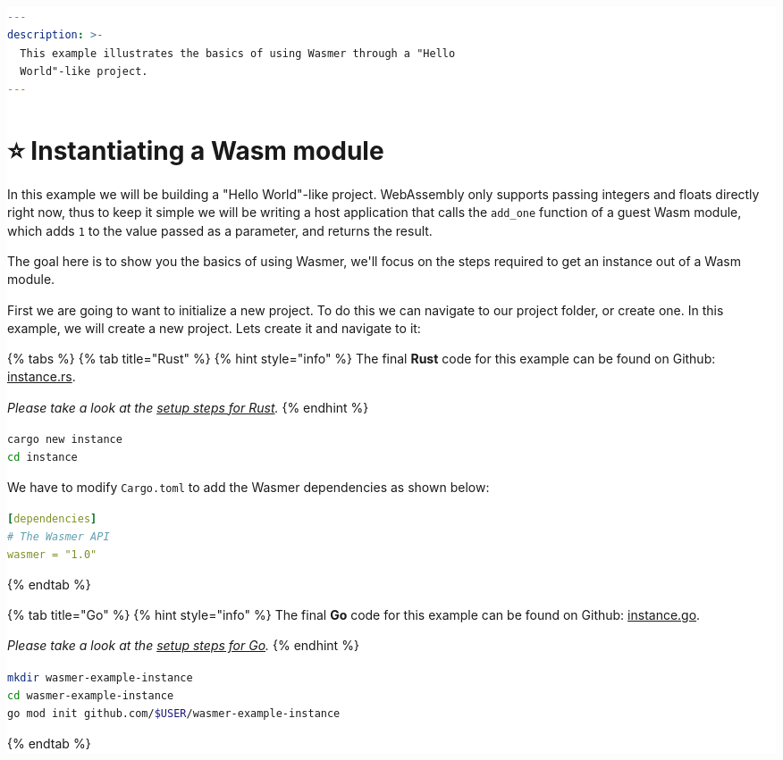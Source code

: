 ```yaml
---
description: >-
  This example illustrates the basics of using Wasmer through a "Hello
  World"-like project.
---
```


# ⭐️ Instantiating a Wasm module

In this example we will be building a "Hello World"-like project. WebAssembly only supports passing integers and floats directly right now, thus to keep it simple we will be writing a host application that calls the `add_one` function of a guest Wasm module, which adds `1` to the value passed as a parameter, and returns the result.

The goal here is to show you the basics of using Wasmer, we'll focus on the steps required to get an instance out of a Wasm module.

First we are going to want to initialize a new project. To do this we can navigate to our project folder, or create one. In this example, we will create a new project. Lets create it and navigate to it:

{% tabs %}
{% tab title="Rust" %}
{% hint style="info" %}
The final **Rust** code for this example can be found on Github: [instance.rs](https://github.com/wasmerio/wasmer/blob/master/examples/instance.rs).

_Please take a look at the_ [_setup steps for Rust_](../rust/setup.md)_._
{% endhint %}

```bash
cargo new instance
cd instance
```

We have to modify `Cargo.toml` to add the Wasmer dependencies as shown below:

```yaml
[dependencies]
# The Wasmer API
wasmer = "1.0"
```
{% endtab %}

{% tab title="Go" %}
{% hint style="info" %}
The final **Go** code for this example can be found on Github: [instance.go](https://github.com/wasmerio/wasmer-go/blob/master/examples/example_instance_test.go).

_Please take a look at the_ [_setup steps for Go_](../go/setup.md)_._
{% endhint %}

```bash
mkdir wasmer-example-instance
cd wasmer-example-instance
go mod init github.com/$USER/wasmer-example-instance
```
{% endtab %}
